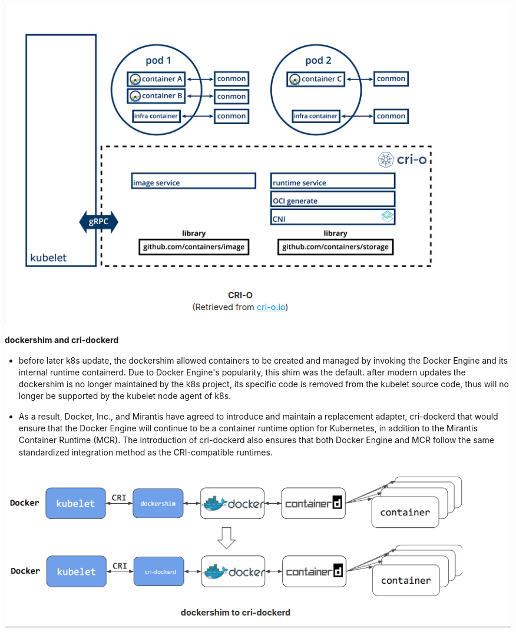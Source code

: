 ![](images/CRI-O.png)

**dockershim and cri-dockerd**

- before later k8s update, the dockershim allowed containers to be created and managed by invoking the Docker Engine and its internal runtime containerd. Due to Docker Engine's popularity, this shim was the default. after modern updates the dockershim is no longer maintained by the k8s project, its specific code is removed from the kubelet source code, thus will no longer be supported by the kubelet node agent of k8s.

- As a result, Docker, Inc., and Mirantis have agreed to introduce and maintain a replacement adapter, cri-dockerd that would ensure that the Docker Engine will continue to be a container runtime option for Kubernetes, in addition to the Mirantis Container Runtime (MCR). The introduction of cri-dockerd also ensures that both Docker Engine and MCR follow the same standardized integration method as the CRI-compatible runtimes.

![](images/dockershim.png)

---